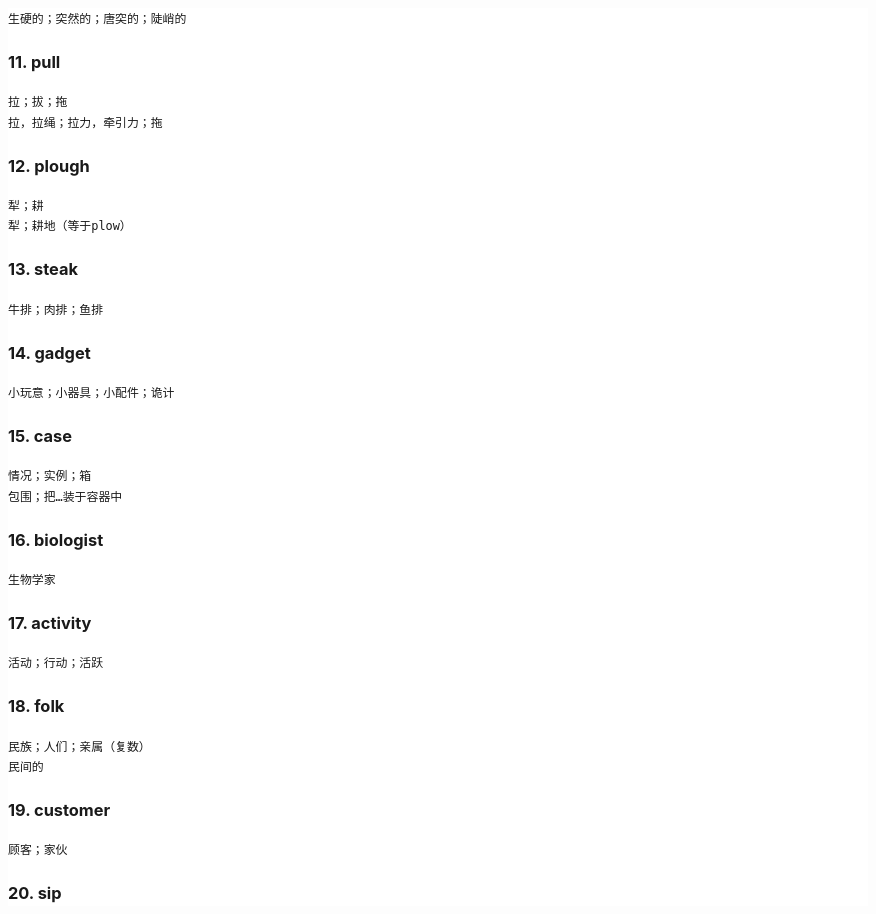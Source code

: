 ```
生硬的；突然的；唐突的；陡峭的
```
### 11. pull

```
拉；拔；拖
拉，拉绳；拉力，牵引力；拖
```
### 12. plough

```
犁；耕
犁；耕地（等于plow）
```
### 13. steak

```
牛排；肉排；鱼排
```
### 14. gadget

```
小玩意；小器具；小配件；诡计
```
### 15. case

```
情况；实例；箱
包围；把…装于容器中
```
### 16. biologist

```
生物学家
```
### 17. activity

```
活动；行动；活跃
```
### 18. folk

```
民族；人们；亲属（复数）
民间的
```
### 19. customer

```
顾客；家伙
```
### 20. sip
